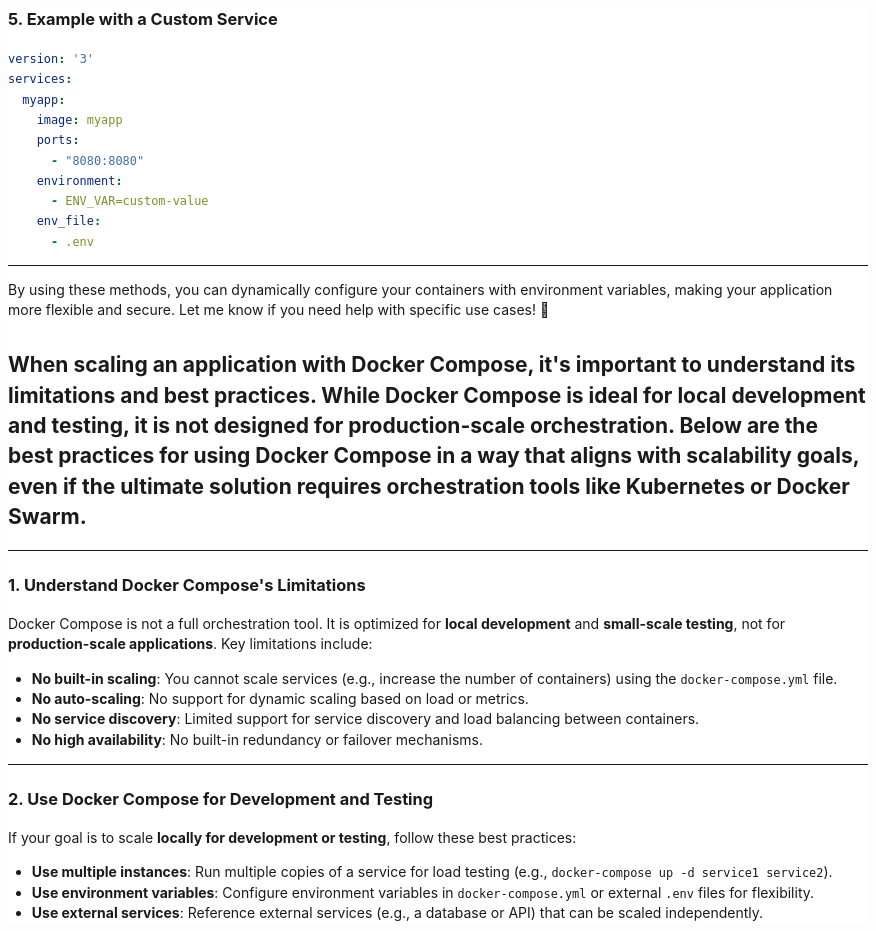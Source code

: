 
### **5. Example with a Custom Service**
```yaml
version: '3'
services:
  myapp:
    image: myapp
    ports:
      - "8080:8080"
    environment:
      - ENV_VAR=custom-value
    env_file:
      - .env
```

---

By using these methods, you can dynamically configure your containers with environment variables, making your application more flexible and secure. Let me know if you need help with specific use cases! 🚀


## When scaling an application with **Docker Compose**, it's important to understand its limitations and best practices. While Docker Compose is ideal for **local development and testing**, it is **not designed for production-scale orchestration**. Below are the best practices for using Docker Compose in a way that aligns with scalability goals, even if the ultimate solution requires orchestration tools like **Kubernetes** or **Docker Swarm**.

---

### **1. Understand Docker Compose's Limitations**
Docker Compose is not a full orchestration tool. It is optimized for **local development** and **small-scale testing**, not for **production-scale applications**. Key limitations include:
- **No built-in scaling**: You cannot scale services (e.g., increase the number of containers) using the `docker-compose.yml` file.
- **No auto-scaling**: No support for dynamic scaling based on load or metrics.
- **No service discovery**: Limited support for service discovery and load balancing between containers.
- **No high availability**: No built-in redundancy or failover mechanisms.

---

### **2. Use Docker Compose for Development and Testing**
If your goal is to scale **locally for development or testing**, follow these best practices:
- **Use multiple instances**: Run multiple copies of a service for load testing (e.g., `docker-compose up -d service1 service2`).
- **Use environment variables**: Configure environment variables in `docker-compose.yml` or external `.env` files for flexibility.
- **Use external services**: Reference external services (e.g., a database or API) that can be scaled independently.
